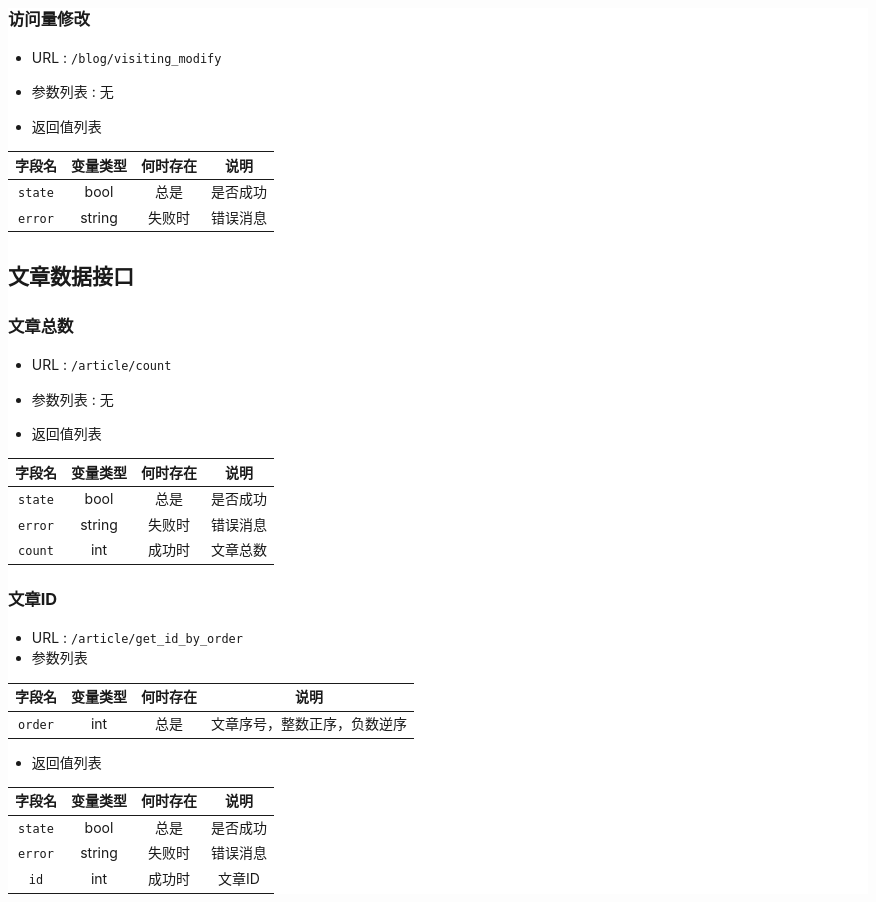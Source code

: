 
### 访问量修改  
* URL : `/blog/visiting_modify`
* 参数列表 : 无

* 返回值列表  
  
|   字段名   | 变量类型 | 何时存在 | 说明    |
|        :-:|      :-:|       :-:|      :-:|
|`state`    | bool    | 总是     | 是否成功 |
|`error`    | string  | 失败时   | 错误消息 |

## 文章数据接口  

### 文章总数  
* URL : `/article/count`
* 参数列表 : 无

* 返回值列表  
  
|   字段名   | 变量类型 | 何时存在 | 说明    |
|        :-:|      :-:|       :-:|      :-:|
|`state`    | bool    | 总是     | 是否成功 |
|`error`    | string  | 失败时   | 错误消息 |
|`count`    | int     | 成功时   | 文章总数 |

### 文章ID  
* URL : `/article/get_id_by_order`
* 参数列表 

|   字段名   | 变量类型 | 何时存在              | 说明                       |
|        :-:|      :-:|                    :-:|                        :-:|
|`order`    | int     | 总是                  | 文章序号，整数正序，负数逆序 |

* 返回值列表  
  
|   字段名   | 变量类型 | 何时存在 | 说明    |
|        :-:|      :-:|       :-:|      :-:|
|`state`    | bool    | 总是     | 是否成功 |
|`error`    | string  | 失败时   | 错误消息 |
|`id`       | int     | 成功时   | 文章ID   |
